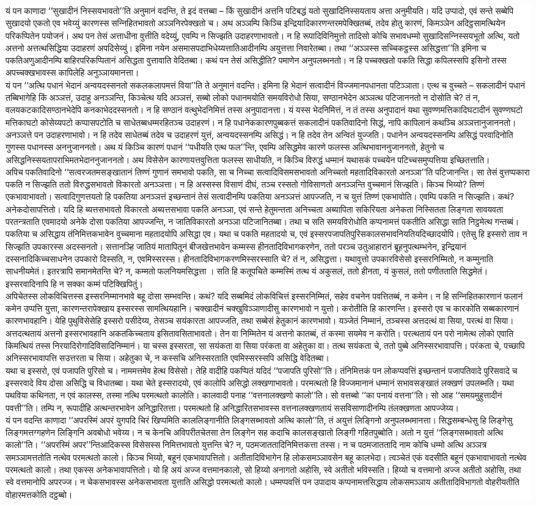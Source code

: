 यं पन काणादा ‘‘सुखादीनं निस्सयभावतो’’ति अनुमानं वदन्ति, ते इदं वत्तब्बा – किं सुखादीनं अत्तनि पटिबद्धं यतो सुखादिनिस्सयताय अत्ता अनुमीयति। यदि उप्पादो, एवं सन्ते सब्बेपि सुखादयो एकतो एव भवेय्युं कारणस्स सन्‍निहितभावतो अञ्‍ञनिरपेक्खतो च। अथ अञ्‍ञम्पि किञ्‍चि इन्द्रियादिकारणन्तरमपेक्खितब्बं, तदेव होतु कारणं, किमञ्‍ञेन अदिट्ठसामत्थियेन परिकप्पितेन पयोजनं। अथ पन तेसं अत्ताधीना वुत्तीति वदेय्युं, एवम्पि न सिज्झति उदाहरणाभावतो। न हि रूपादिविनिमुत्तो तादिसो कोचि सभावधम्मो सुखादिसन्‍निस्सयभूतो अत्थि, यतो अत्तनो अत्तत्थसिद्धिया उदाहरणं अपदिसेय्युं। इमिना नयेन असमासपदाभिधेय्यत्तातिआदीनम्पि अयुत्तत्ता निवारेतब्बा। तथा ‘‘अञ्‍ञस्स सच्‍चिकट्ठस्स असिद्धत्ता’’ति इमिना च पकतिअणुआदीनम्पि बाहिरपरिकप्पितानं असिद्धता वुत्तावाति वेदितब्बा। कथं पन तेसं असिद्धीति? पमाणेन अनुपलब्भनतो। न हि पच्‍चक्खतो पकति सिद्धा कपिलस्सपि इसिनो तस्स अपच्‍चक्खभावस्स कापिलेहि अनुञ्‍ञायमानत्ता।  
यं पन ‘‘अत्थि पधानं भेदानं अन्वयदस्सनतो सकलकलापमत्तं विया’’ति ते अनुमानं वदन्ति। इमिना हि भेदानं सत्वादीनं विज्‍जमानपधानता पटिञ्‍ञाता। एत्थ च वुच्‍चते – सकलादीनं पधानं तब्बिभागेहि किं अञ्‍ञत्तं, उदाहु अनञ्‍ञन्ति, किञ्‍चेत्थ यदि अञ्‍ञत्तं, सब्बो लोको पधानमयोति समयविरोधो सिया, सण्ठानभेदेन अञ्‍ञत्थ पटिजाननतो न दोसोति चे? तं न, वलयकटकादिसण्ठानभेदेपि कनकाभेददस्सनतो। न हि सण्ठानं वत्थुभेदनिमित्तं तस्स अनुपादानत्ता। यं यस्स भेदनिमित्तं, न तं तस्स अनुपादानं यथा सुवण्णमत्तिकादिघटादीनं सुवण्णघटो मत्तिकाघटो कोसेय्यपटो कप्पासपटोति च साधेतब्बधम्मरहितञ्‍च उदाहरणं। न हि पधानेककारणपुब्बकत्तं सकलादीनं पकतिवादिनो सिद्धं, नापि कापिलानं कथञ्‍चि अञ्‍ञत्तानुजाननतो। अनञ्‍ञत्ते पन उदाहरणाभावो। न हि तदेव साधेतब्बं तदेव च उदाहरणं युत्तं, अन्वयदस्सनम्पि असिद्धं। न हि तदेव तेन अन्वितं युज्‍जति। पधानेन अन्वयदस्सनम्पि असिद्धं परवादिनोति गुणस्स पधानस्स अननुजाननतो। अथ यं किञ्‍चि कारणं पधानं ‘‘पधीयति एत्थ फल’’न्ति, एवम्पि असिद्धमेव कारणे फलस्स अत्थिभावाननुजाननतो, हेतुनो च असिद्धनिस्सयतापराभिमतभेदाननुजाननतो। अथ विसेसेन कारणायत्तवुत्तिता फलस्स साधीयति, न किञ्‍चि विरुद्धं धम्मानं यथासकं पच्‍चयेन पटिच्‍चसमुप्पत्तिया इच्छितत्ताति।  
अपिच पकतिवादिनो ‘‘सत्वरजतमसङ्खातानं तिण्णं गुणानं समभावो पकति, सा च निच्‍चा सत्वादिविसमसभावतो अनिच्‍चतो महतादिविकारतो अनञ्‍ञा’’ति पटिजानन्ति। सा तेसं वुत्तप्पकारा पकति न सिज्झति ततो विरुद्धसभावतो विकारतो अनञ्‍ञत्ता। न हि अस्सस्स विसाणं दीघं, तञ्‍च रस्सतो गोविसाणतो अनञ्‍ञन्ति वुच्‍चमानं सिज्झति। किञ्‍च भिय्यो? तिण्णं एकभावाभावतो। सत्वादिगुणत्तयतो हि पकतिया अनञ्‍ञत्तं इच्छन्तानं तेसं सत्वादीनम्पि पकतिया अनञ्‍ञत्तं आपज्‍जति, न च युत्तं तिण्णं एकभावोति। एवम्पि पकति न सिज्झति। कथं? अनेकदोसापत्तितो। यदि हि ब्यत्तसभावतो विकारतो अब्यत्तसभावा पकति अनञ्‍ञा, एवं सन्ते हेतुमन्तता अनिच्‍चता अब्यापिता सकिरियता अनेकता निस्सितता लिङ्गता सावयवता परतन्त्रताति एवमादयो अनेके दोसा पकतिया आपज्‍जन्ति, न जातिविकारतो अनञ्‍ञा पटिजानितब्बा। तथा च सति समयविरोधोति कप्पनामत्तं पकतीति असिद्धा साति निट्ठमेत्थ गन्तब्बं।  
पकतिया च असिद्धाय तंनिमित्तकभावेन वुच्‍चमाना महतादयोपि असिद्धा एव। यथा च पकति महतादयो च, एवं इस्सरपजापतिपुरिसकालसभावनियतियदिच्छादयोपि। एतेसु हि इस्सरो ताव न सिज्झति उपकारस्स अदस्सनतो। सत्तानञ्हि जातियं मातापितूनं बीजखेत्तभावेन कम्मस्स हीनतादिविभागकरणेन, ततो परञ्‍च उतुआहारानं ब्रूहनुपत्थम्भनेन, इन्द्रियानं दस्सनादिकिच्‍चसाधनेन उपकारो दिस्सति, न, एवमिस्सरस्स। हीनतादिविभागकरणमिस्सरस्साति चे? तं न, असिद्धत्ता। यथावुत्तो उपकारविसेसो इस्सरनिम्मितो, न कम्मुनाति साधनीयमेतं। इतरत्रापि समानमेतन्ति चे? न, कम्मतो फलनियमसिद्धत्ता । सति हि कतूपचिते कम्मस्मिं तत्थ यं अकुसलं, ततो हीनता, यं कुसलं, ततो पणीतताति सिद्धमेतं। इस्सरवादिनापि हि न सक्‍का कम्मं पटिक्खिपितुं।  
अपिचेतस्स लोकविचित्तस्स इस्सरनिम्मानभावे बहू दोसा सम्भवन्ति। कथं? यदि सब्बमिदं लोकविचित्तं इस्सरनिम्मितं, सहेव वचनेन पवत्तितब्बं, न कमेन। न हि सन्‍निहितकारणानं फलानं कमेन उप्पत्ति युत्ता, कारणन्तरापेक्खाय इस्सरस्स सामत्थियहानि। चक्खादीनं चक्खुविञ्‍ञाणादीसु कारणभावो न युत्तो। करोतीति हि कारणन्ति। इस्सरो एव च कारकोति सब्बकारणानं कारणभावहानि। येहि पुथुविसेसेहि इस्सरो पसीदेय्य, तेसञ्‍च सयंकारता आपज्‍जति, तथा सब्बेसं हेतुकानं कारणभावो। यञ्‍जेतं निम्मानं, तञ्‍चस्स अत्तदत्थं वा सिया, परत्थं वा सिया। अत्तदत्थतायं अत्तनो इस्सरभावहानि अकतकिच्‍चताय इसितावसिताभावतो। तेन वा निम्मितेन यं अत्तनो कातब्बं, तं कस्मा सयमेव न करोति। परत्थतायं पन परो नामेत्थ लोको एवाति किमत्थियं तस्स निरयादिरोगादिविसादिनिम्मानं। या चस्स इस्सरता, सा सयंकता वा सिया परंकता वा अहेतुका वा। तत्थ सयंकता चे, ततो पुब्बे अनिस्सरभावापत्ति। परंकता चे, पच्छापि अनिस्सरभावापत्ति सउत्तरता च सिया। अहेतुका चे, न कस्सचि अनिस्सरताति एवमिस्सरस्सपि असिद्धि वेदितब्बा।  
यथा च इस्सरो, एवं पजापति पुरिसो च। नाममत्तमेव हेत्थ विसेसो। तेहि वादीहि पकप्पितं यदिदं ‘‘पजापति पुरिसो’’ति। तंनिमित्तकं पन लोकप्पवत्तिं इच्छन्तानं पजापतिवादे पुरिसवादे च इस्सरवादे विय दोसा असिद्धि च विधातब्बा। यथा चेते इस्सरादयो, एवं कालोपि असिद्धो लक्खणाभावतो। परमत्थतो हि विज्‍जमानानं धम्मानं सभावसङ्खातं लक्खणं उपलब्भति। यथा पथविया कथिनता, न एवं कालस्स, तस्मा नत्थि परमत्थतो कालोति। कालवादी पनाह ‘‘वत्तनालक्खणो कालो’’ति। सो वत्तब्बो ‘‘का पनायं वत्तना’’ति। सो आह ‘‘समयमुहुत्तादीनं पवत्ती’’ति। तम्पि न, रूपादीहि अत्थन्तरभावेन अनिद्धारितत्ता। परमत्थतो हि अनिद्धारितसभावस्स वत्तनालक्खणतायं ससविसाणादीनम्पि तंलक्खणता आपज्‍जेय्य।  
यं पन वदन्ति काणादा ‘‘अपरस्मिं अपरं युगपदि चिरं खिप्पमिति काललिङ्गानीति लिङ्गसब्भावतो अत्थि कालो’’ति, तं अयुत्तं लिङ्गिनो अनुपलब्भमानत्ता। सिद्धसम्बन्धेसु हि लिङ्गेसु लिङ्गमत्तग्गहणेन लिङ्गिनि अवबोधो भवेय्य। न च केनचि अविपरीतचेतसा तेन लिङ्गेन सह कदाचि कालसङ्खातो लिङ्गी गहितपुब्बोति। अतो न युत्तं ‘‘लिङ्गसब्भावतो अत्थि कालो’’ति। ‘‘अपरस्मिं अपर’’न्तिआदिकस्स विसेसस्स निमित्तभावतो युत्तन्ति चे? न, पठमजाततादिनिमित्तकत्ता तस्स। न च पठमजाततादि नाम कोचि धम्मो अत्थि अञ्‍ञत्र समञ्‍ञामत्ततोति नत्थेव परमत्थतो कालो। किञ्‍च भिय्यो, बहूनं एकभावापत्तितो। अतीतादिविभागेन हि लोकसमञ्‍ञावसेन बहू कालभेदा। त्वञ्‍चेतं एकं वदसीति बहूनं एकभावाभावतो नत्थेव परमत्थतो कालो। तथा एकस्स अनेकभावापत्तितो। यो हि अयं अज्‍ज वत्तमानकालो, सो हिय्यो अनागतो अहोसि, स्वे अतीतो भविस्सति। हिय्यो च वत्तमानो अज्‍ज अतीतो अहोसि, तथा स्वे वत्तमानोपि अपरज्‍ज। न चेकसभावस्स अनेकसभावता युत्ताति असिद्धो परमत्थतो कालो। धम्मप्पवत्तिं पन उपादाय कप्पनामत्तसिद्धाय लोकसमञ्‍ञाय अतीतादिविभागतो वोहरीयतीति वोहारमत्तकोति दट्ठब्बो।  